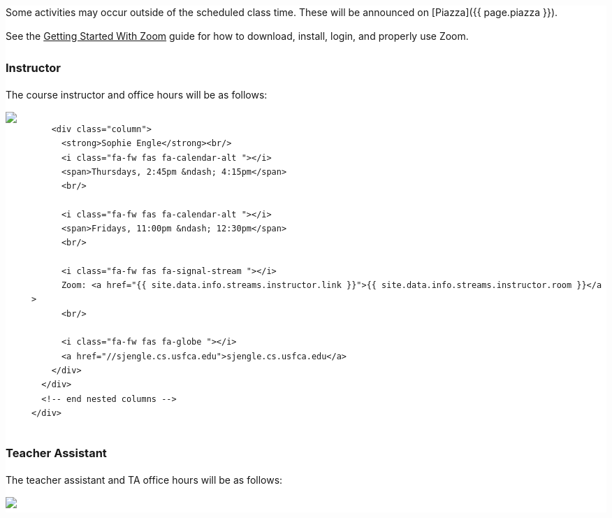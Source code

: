 Some activities may occur outside of the scheduled class time. These will be announced on [Piazza]({{ page.piazza }}).

See the [Getting Started With Zoom](getting-started-with-zoom.html) guide for how to download, install, login, and properly use Zoom.

### Instructor

The course instructor and office hours will be as follows:

<div class="columns">
  <div class="column is-narrow">
    <div class="box">
      <!-- nested columns for profile photo -->
      <div class="columns is-mobile is-variable is-1">
        <div class="column is-narrow">
          <div class="image is-128x128">
            <img class="is-rounded" src="{{ "/images/engle.png" | relative_url }}">
          </div>
        </div>

        <div class="column">
          <strong>Sophie Engle</strong><br/>
          <i class="fa-fw fas fa-calendar-alt "></i>
          <span>Thursdays, 2:45pm &ndash; 4:15pm</span>
          <br/>

          <i class="fa-fw fas fa-calendar-alt "></i>
          <span>Fridays, 11:00pm &ndash; 12:30pm</span>
          <br/>

          <i class="fa-fw fas fa-signal-stream "></i>
          Zoom: <a href="{{ site.data.info.streams.instructor.link }}">{{ site.data.info.streams.instructor.room }}</a>
          <br/>

          <i class="fa-fw fas fa-globe "></i>
          <a href="//sjengle.cs.usfca.edu">sjengle.cs.usfca.edu</a>
        </div>
      </div>
      <!-- end nested columns -->
    </div>
  </div>
</div>

### Teacher Assistant

The teacher assistant and TA office hours will be as follows:

<div class="columns">
  <div class="column is-narrow">
    <div class="box">
      <!-- nested columns for profile photo -->
      <div class="columns is-mobile is-variable is-1">
        <div class="column is-narrow">
          <div class="image is-128x128">
            <img class="is-rounded" src="{{ "/images/hammond.jpg" | relative_url }}">
          </div>
        </div>
